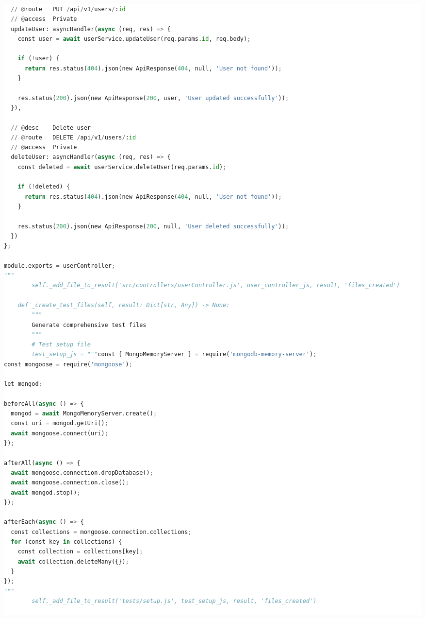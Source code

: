 ```python
  // @route   PUT /api/v1/users/:id
  // @access  Private
  updateUser: asyncHandler(async (req, res) => {
    const user = await userService.updateUser(req.params.id, req.body);
    
    if (!user) {
      return res.status(404).json(new ApiResponse(404, null, 'User not found'));
    }
    
    res.status(200).json(new ApiResponse(200, user, 'User updated successfully'));
  }),

  // @desc    Delete user
  // @route   DELETE /api/v1/users/:id
  // @access  Private
  deleteUser: asyncHandler(async (req, res) => {
    const deleted = await userService.deleteUser(req.params.id);
    
    if (!deleted) {
      return res.status(404).json(new ApiResponse(404, null, 'User not found'));
    }
    
    res.status(200).json(new ApiResponse(200, null, 'User deleted successfully'));
  })
};

module.exports = userController;
"""
        self._add_file_to_result('src/controllers/userController.js', user_controller_js, result, 'files_created')
    
    def _create_test_files(self, result: Dict[str, Any]) -> None:
        """
        Generate comprehensive test files
        """
        # Test setup file
        test_setup_js = """const { MongoMemoryServer } = require('mongodb-memory-server');
const mongoose = require('mongoose');

let mongod;

beforeAll(async () => {
  mongod = await MongoMemoryServer.create();
  const uri = mongod.getUri();
  await mongoose.connect(uri);
});

afterAll(async () => {
  await mongoose.connection.dropDatabase();
  await mongoose.connection.close();
  await mongod.stop();
});

afterEach(async () => {
  const collections = mongoose.connection.collections;
  for (const key in collections) {
    const collection = collections[key];
    await collection.deleteMany({});
  }
});
"""
        self._add_file_to_result('tests/setup.js', test_setup_js, result, 'files_created')
        
```